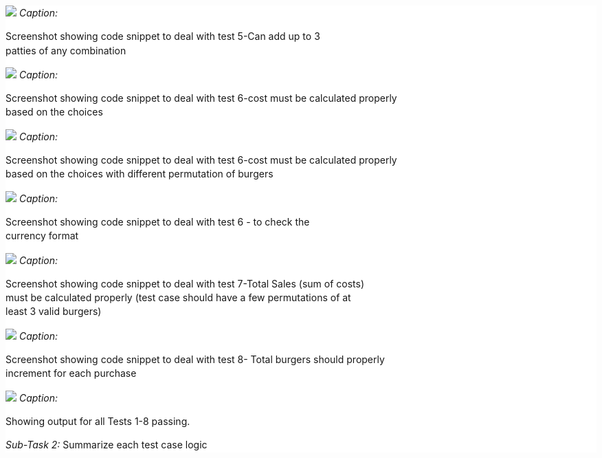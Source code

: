 <tr><td><img width="768px" src="https://user-images.githubusercontent.com/116526268/229391165-d68a427c-367d-4dbf-9399-5c2ce90d43bb.png"/></td></tr>
<tr><td> <em>Caption:</em> <p>Screenshot showing code snippet to deal with test 5-Can add up to 3<br>patties of any combination<br></p>
</td></tr>
<tr><td><img width="768px" src="https://user-images.githubusercontent.com/116526268/229391166-95e74f21-bf5e-4894-ab4b-efc888924161.png"/></td></tr>
<tr><td> <em>Caption:</em> <p>Screenshot showing code snippet to deal with test 6-cost must be calculated properly<br>based on the choices<br></p>
</td></tr>
<tr><td><img width="768px" src="https://user-images.githubusercontent.com/116526268/229391167-98bf1e7f-d90a-4782-acaa-07333c634aa6.png"/></td></tr>
<tr><td> <em>Caption:</em> <p>Screenshot showing code snippet to deal with test 6-cost must be calculated properly<br>based on the choices with different permutation of burgers<br></p>
</td></tr>
<tr><td><img width="768px" src="https://user-images.githubusercontent.com/116526268/229391169-c9939924-8efc-42f0-8be9-bf75a61ec968.png"/></td></tr>
<tr><td> <em>Caption:</em> <p>Screenshot showing code snippet to deal with test 6 - to check the<br>currency format<br></p>
</td></tr>
<tr><td><img width="768px" src="https://user-images.githubusercontent.com/116526268/229391171-eae8e026-4341-4228-887a-7306de334d07.png"/></td></tr>
<tr><td> <em>Caption:</em> <p>Screenshot showing code snippet to deal with test 7-Total Sales (sum of costs)<br>must be calculated properly (test case should have a few permutations of at<br>least 3 valid burgers)<br></p>
</td></tr>
<tr><td><img width="768px" src="https://user-images.githubusercontent.com/116526268/229391172-dbcf0b60-92ce-4322-a305-b591538e94c0.png"/></td></tr>
<tr><td> <em>Caption:</em> <p>Screenshot showing code snippet to deal with test 8- Total burgers should properly<br>increment for each purchase<br></p>
</td></tr>
<tr><td><img width="768px" src="https://user-images.githubusercontent.com/116526268/229415434-b775a26a-4770-46ec-983e-78ca51e51753.png"/></td></tr>
<tr><td> <em>Caption:</em> <p>Showing output for all Tests 1-8 passing.<br></p>
</td></tr>
</table></td></tr>
<tr><td> <em>Sub-Task 2: </em> Summarize each test case logic</td></tr>